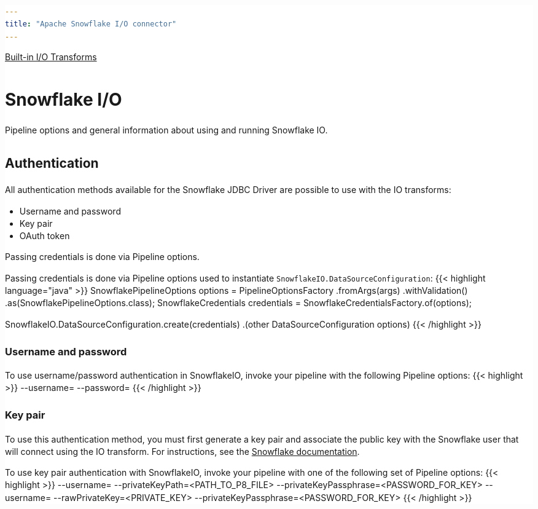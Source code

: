 ```yaml
---
title: "Apache Snowflake I/O connector"
---
```




[Built-in I/O Transforms](/documentation/io/built-in/)

# Snowflake I/O

Pipeline options and general information about using and running Snowflake IO.

## Authentication

All authentication methods available for the Snowflake JDBC Driver are possible to use with the IO transforms:

- Username and password
- Key pair
- OAuth token

Passing credentials is done via Pipeline options.

Passing credentials is done via Pipeline options used to instantiate `SnowflakeIO.DataSourceConfiguration`:
{{< highlight language="java" >}}
SnowflakePipelineOptions options = PipelineOptionsFactory
.fromArgs(args)
.withValidation()
.as(SnowflakePipelineOptions.class);
SnowflakeCredentials credentials = SnowflakeCredentialsFactory.of(options);

SnowflakeIO.DataSourceConfiguration.create(credentials)
.(other DataSourceConfiguration options)
{{< /highlight >}}

### Username and password

To use username/password authentication in SnowflakeIO, invoke your pipeline with the following Pipeline options:
{{< highlight >}}
--username=<USERNAME> --password=<PASSWORD>
{{< /highlight >}}

### Key pair

To use this authentication method, you must first generate a key pair and associate the public key with the Snowflake user that will connect using the IO transform. For instructions, see the [Snowflake documentation](https://docs.snowflake.com/en/user-guide/jdbc-configure.html).

To use key pair authentication with SnowflakeIO, invoke your pipeline with one of the following set of Pipeline options:
{{< highlight >}}
--username=<USERNAME> --privateKeyPath=<PATH_TO_P8_FILE> --privateKeyPassphrase=<PASSWORD_FOR_KEY>
--username=<USERNAME> --rawPrivateKey=<PRIVATE_KEY> --privateKeyPassphrase=<PASSWORD_FOR_KEY>
{{< /highlight >}}
